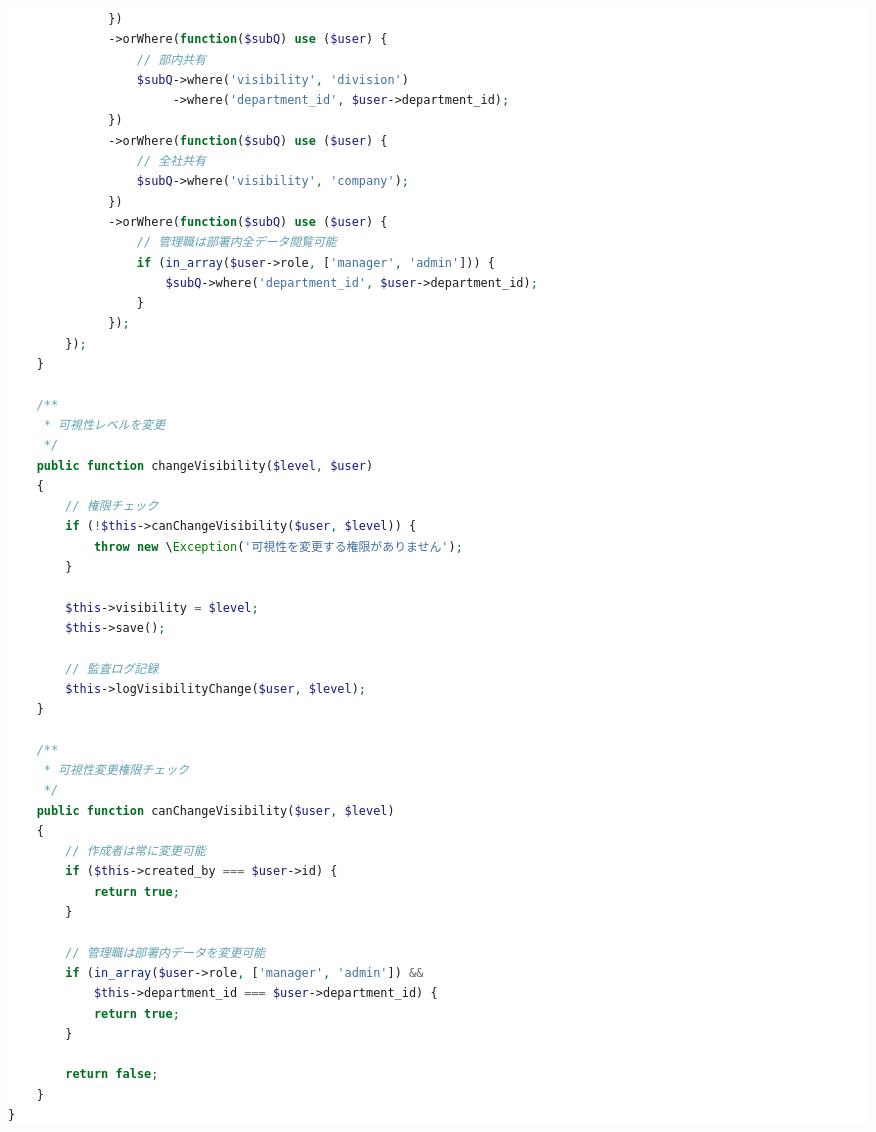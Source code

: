 ```php
              })
              ->orWhere(function($subQ) use ($user) {
                  // 部内共有
                  $subQ->where('visibility', 'division')
                       ->where('department_id', $user->department_id);
              })
              ->orWhere(function($subQ) use ($user) {
                  // 全社共有
                  $subQ->where('visibility', 'company');
              })
              ->orWhere(function($subQ) use ($user) {
                  // 管理職は部署内全データ閲覧可能
                  if (in_array($user->role, ['manager', 'admin'])) {
                      $subQ->where('department_id', $user->department_id);
                  }
              });
        });
    }

    /**
     * 可視性レベルを変更
     */
    public function changeVisibility($level, $user)
    {
        // 権限チェック
        if (!$this->canChangeVisibility($user, $level)) {
            throw new \Exception('可視性を変更する権限がありません');
        }

        $this->visibility = $level;
        $this->save();

        // 監査ログ記録
        $this->logVisibilityChange($user, $level);
    }

    /**
     * 可視性変更権限チェック
     */
    public function canChangeVisibility($user, $level)
    {
        // 作成者は常に変更可能
        if ($this->created_by === $user->id) {
            return true;
        }

        // 管理職は部署内データを変更可能
        if (in_array($user->role, ['manager', 'admin']) && 
            $this->department_id === $user->department_id) {
            return true;
        }

        return false;
    }
}
```
